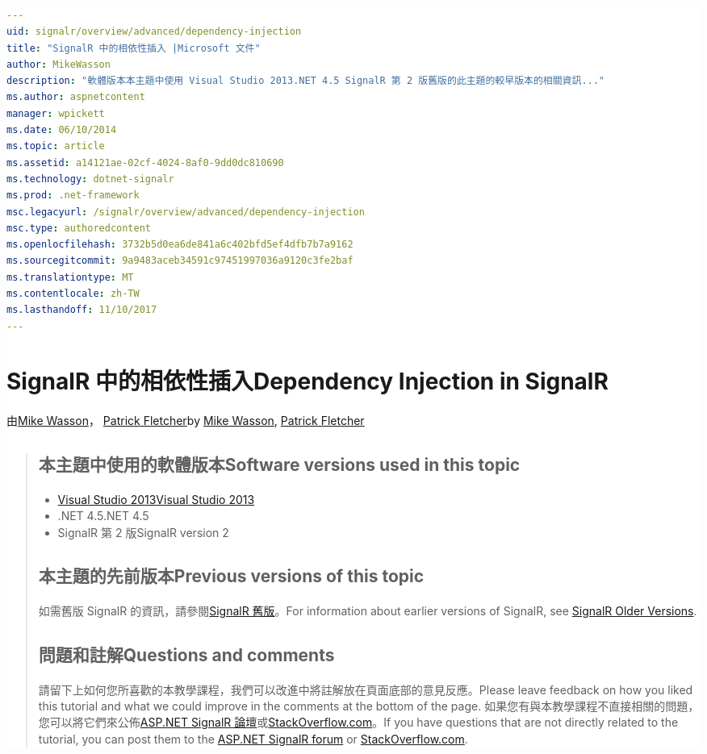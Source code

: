 ```yaml
---
uid: signalr/overview/advanced/dependency-injection
title: "SignalR 中的相依性插入 |Microsoft 文件"
author: MikeWasson
description: "軟體版本本主題中使用 Visual Studio 2013.NET 4.5 SignalR 第 2 版舊版的此主題的較早版本的相關資訊..."
ms.author: aspnetcontent
manager: wpickett
ms.date: 06/10/2014
ms.topic: article
ms.assetid: a14121ae-02cf-4024-8af0-9dd0dc810690
ms.technology: dotnet-signalr
ms.prod: .net-framework
msc.legacyurl: /signalr/overview/advanced/dependency-injection
msc.type: authoredcontent
ms.openlocfilehash: 3732b5d0ea6de841a6c402bfd5ef4dfb7b7a9162
ms.sourcegitcommit: 9a9483aceb34591c97451997036a9120c3fe2baf
ms.translationtype: MT
ms.contentlocale: zh-TW
ms.lasthandoff: 11/10/2017
---
```

<a name="dependency-injection-in-signalr"></a><span data-ttu-id="6fc1d-103">SignalR 中的相依性插入</span><span class="sxs-lookup"><span data-stu-id="6fc1d-103">Dependency Injection in SignalR</span></span>
====================
<span data-ttu-id="6fc1d-104">由[Mike Wasson](https://github.com/MikeWasson)， [Patrick Fletcher](https://github.com/pfletcher)</span><span class="sxs-lookup"><span data-stu-id="6fc1d-104">by [Mike Wasson](https://github.com/MikeWasson), [Patrick Fletcher](https://github.com/pfletcher)</span></span>

> ## <a name="software-versions-used-in-this-topic"></a><span data-ttu-id="6fc1d-105">本主題中使用的軟體版本</span><span class="sxs-lookup"><span data-stu-id="6fc1d-105">Software versions used in this topic</span></span>
> 
> 
> - [<span data-ttu-id="6fc1d-106">Visual Studio 2013</span><span class="sxs-lookup"><span data-stu-id="6fc1d-106">Visual Studio 2013</span></span>](https://www.microsoft.com/visualstudio/eng/2013-downloads)
> - <span data-ttu-id="6fc1d-107">.NET 4.5</span><span class="sxs-lookup"><span data-stu-id="6fc1d-107">.NET 4.5</span></span>
> - <span data-ttu-id="6fc1d-108">SignalR 第 2 版</span><span class="sxs-lookup"><span data-stu-id="6fc1d-108">SignalR version 2</span></span>
>   
> 
> 
> ## <a name="previous-versions-of-this-topic"></a><span data-ttu-id="6fc1d-109">本主題的先前版本</span><span class="sxs-lookup"><span data-stu-id="6fc1d-109">Previous versions of this topic</span></span>
> 
> <span data-ttu-id="6fc1d-110">如需舊版 SignalR 的資訊，請參閱[SignalR 舊版](../older-versions/index.md)。</span><span class="sxs-lookup"><span data-stu-id="6fc1d-110">For information about earlier versions of SignalR, see [SignalR Older Versions](../older-versions/index.md).</span></span>
> 
> ## <a name="questions-and-comments"></a><span data-ttu-id="6fc1d-111">問題和註解</span><span class="sxs-lookup"><span data-stu-id="6fc1d-111">Questions and comments</span></span>
> 
> <span data-ttu-id="6fc1d-112">請留下上如何您所喜歡的本教學課程，我們可以改進中將註解放在頁面底部的意見反應。</span><span class="sxs-lookup"><span data-stu-id="6fc1d-112">Please leave feedback on how you liked this tutorial and what we could improve in the comments at the bottom of the page.</span></span> <span data-ttu-id="6fc1d-113">如果您有與本教學課程不直接相關的問題，您可以將它們來公佈[ASP.NET SignalR 論壇](https://forums.asp.net/1254.aspx/1?ASP+NET+SignalR)或[StackOverflow.com](http://stackoverflow.com/)。</span><span class="sxs-lookup"><span data-stu-id="6fc1d-113">If you have questions that are not directly related to the tutorial, you can post them to the [ASP.NET SignalR forum](https://forums.asp.net/1254.aspx/1?ASP+NET+SignalR) or [StackOverflow.com](http://stackoverflow.com/).</span></span>
